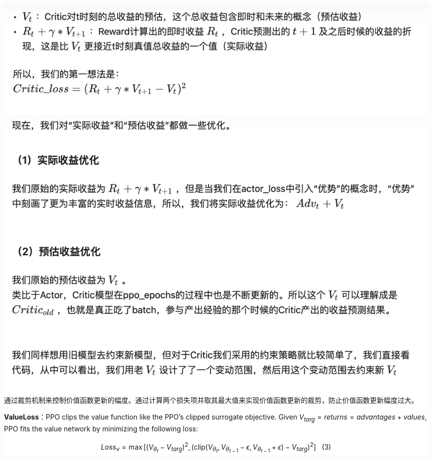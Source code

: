 ![](img/Pasted%20image%2020241018214906.png)

![](img/Pasted%20image%2020241018215026.png)

通过裁剪机制来控制价值函数更新的幅度。通过计算两个损失项并取其最大值来实现价值函数更新的裁剪，防止价值函数更新幅度过大。

**ValueLoss**：PPO clips the value function like the PPO’s clipped surrogate objective. Given $V_{targ} = returns = advantages + values$, PPO fits the value network by minimizing the following loss:

$$ Loss_v = \max[(V_{\theta_t} - V_{targ})^2, (\text{clip}(V_{\theta_t}, V_{\theta_{t-1}} - \epsilon, V_{\theta_{t-1}} + \epsilon) - V_{targ})^2] \ \ \ (3) $$